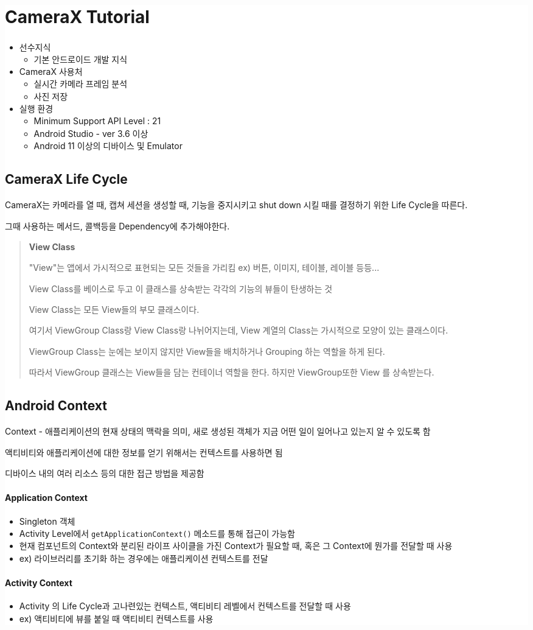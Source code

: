 # CameraX Tutorial

* 선수지식
  * 기본 안드로이드 개발 지식
* CameraX 사용처
  * 실시간 카메라 프레임 분석
  * 사진 저장
* 실행 환경
  * Minimum Support API Level : 21
  * Android Studio - ver 3.6 이상
  * Android 11 이상의 디바이스 및 Emulator



## CameraX Life Cycle

CameraX는 카메라를 열 때, 캡쳐 세션을 생성할 때, 기능을 중지시키고 shut down 시킬 때를 결정하기 위한 Life Cycle을 따른다.

그때 사용하는 메서드, 콜백등을 Dependency에 추가해야한다.

> **View Class**
>
> "View"는 앱에서 가시적으로 표현되는 모든 것들을 가리킴 ex) 버튼, 이미지, 테이블, 레이블 등등...
>
> View Class를 베이스로 두고 이 클래스를 상속받는 각각의 기능의 뷰들이 탄생하는 것
>
> View Class는 모든 View들의 부모 클래스이다.
>
> 여기서 ViewGroup Class랑 View Class랑 나뉘어지는데, View 계열의 Class는 가시적으로 모양이 있는 클래스이다.
>
> ViewGroup Class는 눈에는 보이지 않지만 View들을 배치하거나 Grouping 하는 역할을 하게 된다.
>
> 따라서 ViewGroup 클래스는 View들을 담는 컨테이너 역할을 한다. 하지만 ViewGroup또한 View 를 상속받는다.



## Android Context

Context - 애플리케이션의 현재 상태의 맥락을 의미, 새로 생성된 객체가 지금 어떤 일이 일어나고 있는지 알 수 있도록 함

액티비티와 애플리케이션에 대한 정보를 얻기 위해서는 컨텍스트를 사용하면 됨

디바이스 내의 여러 리소스 등의 대한 접근 방법을 제공함

#### Application Context

* Singleton 객체
* Activity Level에서 `getApplicationContext()` 메소드를 통해 접근이 가능함
* 현재 컴포넌트의 Context와 분리된 라이프 사이클을 가진 Context가 필요할 때, 혹은 그 Context에 뭔가를 전달할 때 사용
* ex) 라이브러리를 초기화 하는 경우에는 애플리케이션 컨텍스트를 전달

#### Activity Context

* Activity 의 Life Cycle과 고나련있는 컨텍스트, 액티비티 레벨에서 컨텍스트를 전달할 때 사용
* ex) 액티비티에 뷰를 붙일 때 액티비티 컨텍스트를 사용
